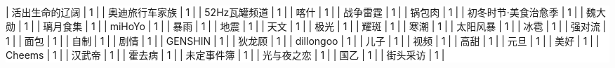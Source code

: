 | 活出生命的辽阔 | 1 |
| 奥迪旅行车家族 | 1 |
| 52Hz瓦罐频道 | 1 |
| 喀什 | 1 |
| 战争雷霆 | 1 |
| 锅包肉 | 1 |
| 初冬时节·美食治愈季 | 1 |
| 魏大勋 | 1 |
| 璃月食集 | 1 |
| miHoYo | 1 |
| 暴雨 | 1 |
| 地震 | 1 |
| 天文 | 1 |
| 极光 | 1 |
| 耀斑 | 1 |
| 寒潮 | 1 |
| 太阳风暴 | 1 |
| 冰雹 | 1 |
| 强对流 | 1 |
| 面包 | 1 |
| 自制 | 1 |
| 剧情 | 1 |
| GENSHIN | 1 |
| 狄龙顾 | 1 |
| dillongoo | 1 |
| 儿子 | 1 |
| 视频 | 1 |
| 高甜 | 1 |
| 元旦 | 1 |
| 美好 | 1 |
| Cheems | 1 |
| 汉武帝 | 1 |
| 霍去病 | 1 |
| 未定事件簿 | 1 |
| 光与夜之恋 | 1 |
| 国乙 | 1 |
| 街头采访 | 1 |